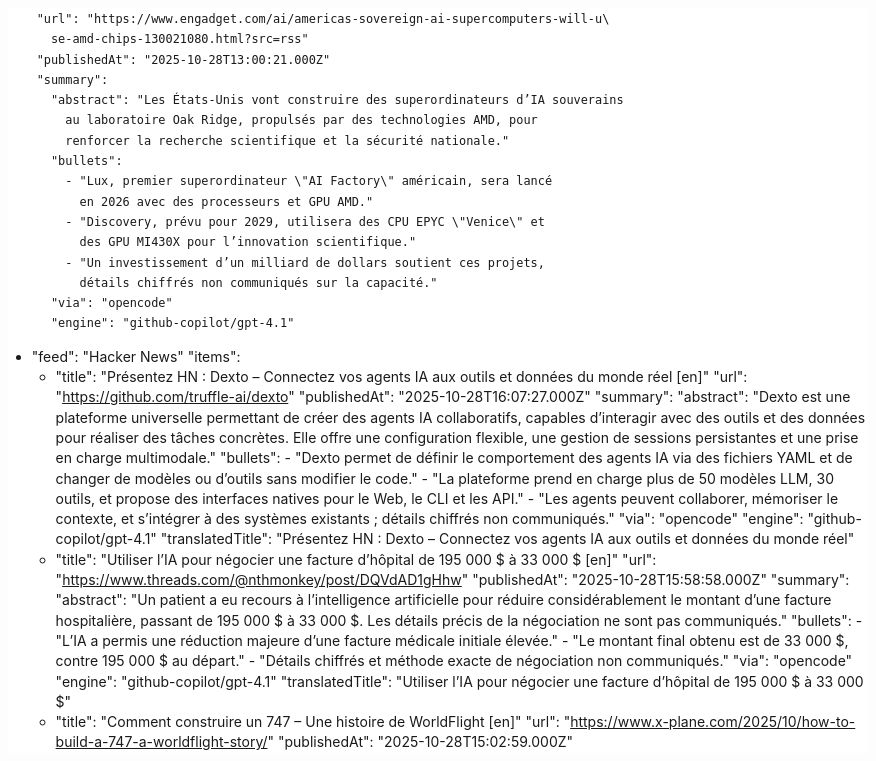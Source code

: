         "url": "https://www.engadget.com/ai/americas-sovereign-ai-supercomputers-will-u\
          se-amd-chips-130021080.html?src=rss"
        "publishedAt": "2025-10-28T13:00:21.000Z"
        "summary":
          "abstract": "Les États-Unis vont construire des superordinateurs d’IA souverains
            au laboratoire Oak Ridge, propulsés par des technologies AMD, pour
            renforcer la recherche scientifique et la sécurité nationale."
          "bullets":
            - "Lux, premier superordinateur \"AI Factory\" américain, sera lancé
              en 2026 avec des processeurs et GPU AMD."
            - "Discovery, prévu pour 2029, utilisera des CPU EPYC \"Venice\" et
              des GPU MI430X pour l’innovation scientifique."
            - "Un investissement d’un milliard de dollars soutient ces projets,
              détails chiffrés non communiqués sur la capacité."
          "via": "opencode"
          "engine": "github-copilot/gpt-4.1"
  - "feed": "Hacker News"
    "items":
      - "title": "Présentez HN : Dexto – Connectez vos agents IA aux outils et données
          du monde réel [en]"
        "url": "https://github.com/truffle-ai/dexto"
        "publishedAt": "2025-10-28T16:07:27.000Z"
        "summary":
          "abstract": "Dexto est une plateforme universelle permettant de créer des agents
            IA collaboratifs, capables d’interagir avec des outils et des
            données pour réaliser des tâches concrètes. Elle offre une
            configuration flexible, une gestion de sessions persistantes et une
            prise en charge multimodale."
          "bullets":
            - "Dexto permet de définir le comportement des agents IA via des
              fichiers YAML et de changer de modèles ou d’outils sans modifier
              le code."
            - "La plateforme prend en charge plus de 50 modèles LLM, 30 outils,
              et propose des interfaces natives pour le Web, le CLI et les API."
            - "Les agents peuvent collaborer, mémoriser le contexte, et
              s’intégrer à des systèmes existants ; détails chiffrés non
              communiqués."
          "via": "opencode"
          "engine": "github-copilot/gpt-4.1"
          "translatedTitle": "Présentez HN : Dexto – Connectez vos agents IA aux outils et
            données du monde réel"
      - "title": "Utiliser l’IA pour négocier une facture d’hôpital de 195 000 $ à 33
          000 $ [en]"
        "url": "https://www.threads.com/@nthmonkey/post/DQVdAD1gHhw"
        "publishedAt": "2025-10-28T15:58:58.000Z"
        "summary":
          "abstract": "Un patient a eu recours à l’intelligence artificielle pour réduire
            considérablement le montant d’une facture hospitalière, passant de
            195 000 $ à 33 000 $. Les détails précis de la négociation ne sont
            pas communiqués."
          "bullets":
            - "L’IA a permis une réduction majeure d’une facture médicale
              initiale élevée."
            - "Le montant final obtenu est de 33 000 $, contre 195 000 $ au
              départ."
            - "Détails chiffrés et méthode exacte de négociation non
              communiqués."
          "via": "opencode"
          "engine": "github-copilot/gpt-4.1"
          "translatedTitle": "Utiliser l’IA pour négocier une facture d’hôpital de 195 000
            $ à 33 000 $"
      - "title": "Comment construire un 747 – Une histoire de WorldFlight [en]"
        "url": "https://www.x-plane.com/2025/10/how-to-build-a-747-a-worldflight-story/"
        "publishedAt": "2025-10-28T15:02:59.000Z"